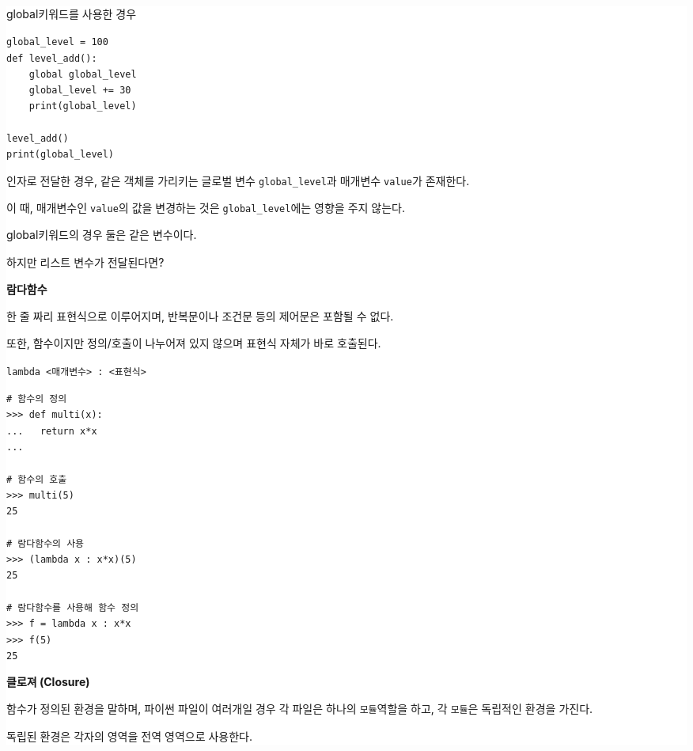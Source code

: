 global키워드를 사용한 경우

```
global_level = 100
def level_add():
	global global_level
	global_level += 30
	print(global_level)

level_add()
print(global_level)
```

인자로 전달한 경우, 같은 객체를 가리키는 글로벌 변수 ```global_level```과 매개변수 ```value```가 존재한다.

이 때, 매개변수인 ```value```의 값을 변경하는 것은 ```global_level```에는 영향을 주지 않는다.

global키워드의 경우 둘은 같은 변수이다.

하지만 리스트 변수가 전달된다면?



**람다함수**

한 줄 짜리 표현식으로 이루어지며, 반복문이나 조건문 등의 제어문은 포함될 수 없다.

또한, 함수이지만 정의/호출이 나누어져 있지 않으며 표현식 자체가 바로 호출된다.

```markdown
lambda <매개변수> : <표현식>
```

```
# 함수의 정의
>>> def multi(x):
...	  return x*x
...

# 함수의 호출
>>> multi(5)
25

# 람다함수의 사용
>>> (lambda x : x*x)(5)
25

# 람다함수를 사용해 함수 정의
>>> f = lambda x : x*x
>>> f(5)
25
```



**클로져 (Closure)**

함수가 정의된 환경을 말하며, 파이썬 파일이 여러개일 경우 각 파일은 하나의 ```모듈```역할을 하고, 각 ```모듈```은 독립적인 환경을 가진다.

독립된 환경은 각자의 영역을 전역 영역으로 사용한다.
